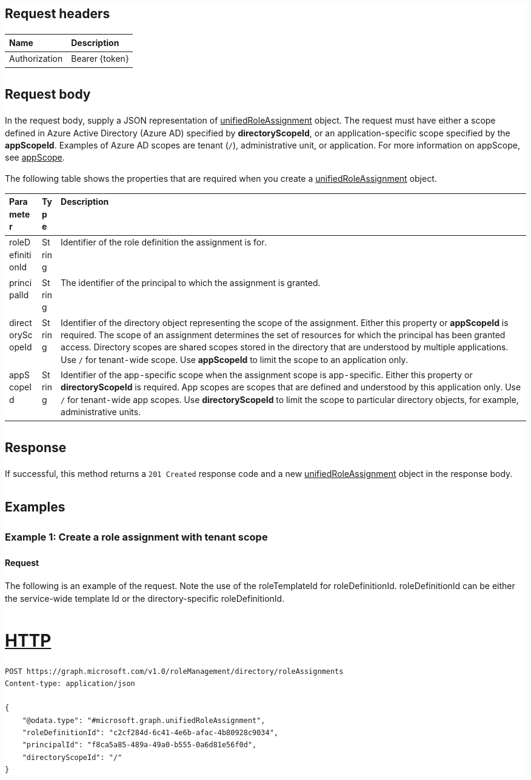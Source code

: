 
## Request headers

| Name          | Description   |
|:--------------|:--------------|
| Authorization | Bearer {token} |

## Request body

In the request body, supply a JSON representation of [unifiedRoleAssignment](../resources/unifiedroleassignment.md) object. The request must have either a scope defined in Azure Active Directory (Azure AD) specified by **directoryScopeId**, or an application-specific scope specified by the **appScopeId**. Examples of Azure AD scopes are tenant (`/`), administrative unit, or application. For more information on appScope, see [appScope](../resources/appscope.md).

The following table shows the properties that are required when you create a [unifiedRoleAssignment](../resources/unifiedroleassignment.md) object.

| Parameter | Type | Description|
|:---------------|:--------|:----------|
|roleDefinitionId|String| Identifier of the role definition the assignment is for.|
|principalId|String| The identifier of the principal to which the assignment is granted. |
|directoryScopeId|String|Identifier of the directory object representing the scope of the assignment. Either this property or **appScopeId** is required. The scope of an assignment determines the set of resources for which the principal has been granted access. Directory scopes are shared scopes stored in the directory that are understood by multiple applications. Use `/` for tenant-wide scope. Use **appScopeId** to limit the scope to an application only.|
|appScopeId|String|Identifier of the app-specific scope when the assignment scope is app-specific. Either this property or **directoryScopeId** is required. App scopes are scopes that are defined and understood by this application only. Use `/` for tenant-wide app scopes. Use **directoryScopeId** to limit the scope to particular directory objects, for example, administrative units.|

## Response

If successful, this method returns a `201 Created` response code and a new [unifiedRoleAssignment](../resources/unifiedroleassignment.md) object in the response body.

## Examples

### Example 1: Create a role assignment with tenant scope

#### Request

The following is an example of the request. Note the use of the roleTemplateId for roleDefinitionId. roleDefinitionId can be either the service-wide template Id or the directory-specific roleDefinitionId.



# [HTTP](#tab/http)


```http
POST https://graph.microsoft.com/v1.0/roleManagement/directory/roleAssignments
Content-type: application/json

{ 
    "@odata.type": "#microsoft.graph.unifiedRoleAssignment",
    "roleDefinitionId": "c2cf284d-6c41-4e6b-afac-4b80928c9034",
    "principalId": "f8ca5a85-489a-49a0-b555-0a6d81e56f0d",
    "directoryScopeId": "/"
}
```
